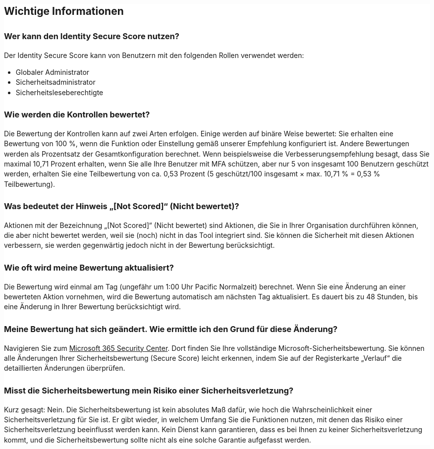 ## <a name="what-you-should-know"></a>Wichtige Informationen

### <a name="who-can-use-the-identity-secure-score"></a>Wer kann den Identity Secure Score nutzen?

Der Identity Secure Score kann von Benutzern mit den folgenden Rollen verwendet werden:

- Globaler Administrator
- Sicherheitsadministrator
- Sicherheitsleseberechtigte

### <a name="how-are-controls-scored"></a>Wie werden die Kontrollen bewertet?

Die Bewertung der Kontrollen kann auf zwei Arten erfolgen. Einige werden auf binäre Weise bewertet: Sie erhalten eine Bewertung von 100 %, wenn die Funktion oder Einstellung gemäß unserer Empfehlung konfiguriert ist. Andere Bewertungen werden als Prozentsatz der Gesamtkonfiguration berechnet. Wenn beispielsweise die Verbesserungsempfehlung besagt, dass Sie maximal 10,71 Prozent erhalten, wenn Sie alle Ihre Benutzer mit MFA schützen, aber nur 5 von insgesamt 100 Benutzern geschützt werden, erhalten Sie eine Teilbewertung von ca. 0,53 Prozent (5 geschützt/100 insgesamt × max. 10,71 % = 0,53 % Teilbewertung).

### <a name="what-does-not-scored-mean"></a>Was bedeutet der Hinweis „[Not Scored]“ (Nicht bewertet)?

Aktionen mit der Bezeichnung „[Not Scored]“ (Nicht bewertet) sind Aktionen, die Sie in Ihrer Organisation durchführen können, die aber nicht bewertet werden, weil sie (noch) nicht in das Tool integriert sind. Sie können die Sicherheit mit diesen Aktionen verbessern, sie werden gegenwärtig jedoch nicht in der Bewertung berücksichtigt.

### <a name="how-often-is-my-score-updated"></a>Wie oft wird meine Bewertung aktualisiert?

Die Bewertung wird einmal am Tag (ungefähr um 1:00 Uhr Pacific Normalzeit) berechnet. Wenn Sie eine Änderung an einer bewerteten Aktion vornehmen, wird die Bewertung automatisch am nächsten Tag aktualisiert. Es dauert bis zu 48 Stunden, bis eine Änderung in Ihrer Bewertung berücksichtigt wird.

### <a name="my-score-changed-how-do-i-figure-out-why"></a>Meine Bewertung hat sich geändert. Wie ermittle ich den Grund für diese Änderung?

Navigieren Sie zum [Microsoft 365 Security Center](https://security.microsoft.com/). Dort finden Sie Ihre vollständige Microsoft-Sicherheitsbewertung. Sie können alle Änderungen Ihrer Sicherheitsbewertung (Secure Score) leicht erkennen, indem Sie auf der Registerkarte „Verlauf“ die detaillierten Änderungen überprüfen.

### <a name="does-the-secure-score-measure-my-risk-of-getting-breached"></a>Misst die Sicherheitsbewertung mein Risiko einer Sicherheitsverletzung?

Kurz gesagt: Nein. Die Sicherheitsbewertung ist kein absolutes Maß dafür, wie hoch die Wahrscheinlichkeit einer Sicherheitsverletzung für Sie ist. Er gibt wieder, in welchem Umfang Sie die Funktionen nutzen, mit denen das Risiko einer Sicherheitsverletzung beeinflusst werden kann. Kein Dienst kann garantieren, dass es bei Ihnen zu keiner Sicherheitsverletzung kommt, und die Sicherheitsbewertung sollte nicht als eine solche Garantie aufgefasst werden.
